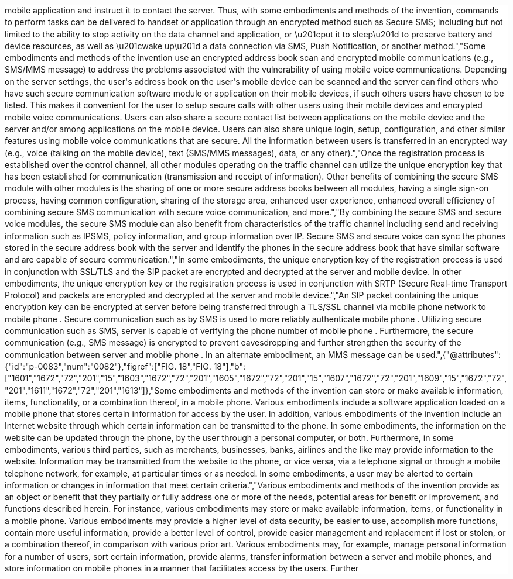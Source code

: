 mobile application and instruct it to contact the server. Thus, with some embodiments and methods of the invention, commands to perform tasks can be delivered to handset or application through an encrypted method such as Secure SMS; including but not limited to the ability to stop activity on the data channel and application, or \u201cput it to sleep\u201d to preserve battery and device resources, as well as \u201cwake up\u201d a data connection via SMS, Push Notification, or another method.","Some embodiments and methods of the invention use an encrypted address book scan and encrypted mobile communications (e.g., SMS\/MMS message) to address the problems associated with the vulnerability of using mobile voice communications. Depending on the server settings, the user's address book on the user's mobile device can be scanned and the server can find others who have such secure communication software module or application on their mobile devices, if such others users have chosen to be listed. This makes it convenient for the user to setup secure calls with other users using their mobile devices and encrypted mobile voice communications. Users can also share a secure contact list between applications on the mobile device and the server and\/or among applications on the mobile device. Users can also share unique login, setup, configuration, and other similar features using mobile voice communications that are secure. All the information between users is transferred in an encrypted way (e.g., voice (talking on the mobile device), text (SMS\/MMS messages), data, or any other).","Once the registration process is established over the control channel, all other modules operating on the traffic channel can utilize the unique encryption key that has been established for communication (transmission and receipt of information). Other benefits of combining the secure SMS module  with other modules is the sharing of one or more secure address books between all modules, having a single sign-on process, having common configuration, sharing of the storage area, enhanced user experience, enhanced overall efficiency of combining secure SMS communication with secure voice communication, and more.","By combining the secure SMS and secure voice modules, the secure SMS module can also benefit from characteristics of the traffic channel including send and receiving information such as IPSMS, policy information, and group information over IP. Secure SMS and secure voice can sync the phones stored in the secure address book with the server and identify the phones in the secure address book that have similar software and are capable of secure communication.","In some embodiments, the unique encryption key of the registration process is used in conjunction with SSL\/TLS and the SIP packet are encrypted and decrypted at the server and mobile device. In other embodiments, the unique encryption key or the registration process is used in conjunction with SRTP (Secure Real-time Transport Protocol) and packets are encrypted and decrypted at the server and mobile device.","An SIP packet containing the unique encryption key can be encrypted at server  before being transferred through a TLS\/SSL channel via mobile phone network  to mobile phone . Secure communication such as by SMS is used to more reliably authenticate mobile phone . Utilizing secure communication such as SMS, server  is capable of verifying the phone number of mobile phone . Furthermore, the secure communication (e.g., SMS message) is encrypted to prevent eavesdropping and further strengthen the security of the communication between server  and mobile phone . In an alternate embodiment, an MMS message can be used.",{"@attributes":{"id":"p-0083","num":"0082"},"figref":["FIG. 18","FIG. 18"],"b":["1601","1672","72","201","15","1603","1672","72","201","1605","1672","72","201","15","1607","1672","72","201","1609","15","1672","72","201","1611","1672","72","201","1613"]},"Some embodiments and methods of the invention can store or make available information, items, functionality, or a combination thereof, in a mobile phone. Various embodiments include a software application loaded on a mobile phone that stores certain information for access by the user. In addition, various embodiments of the invention include an Internet website through which certain information can be transmitted to the phone. In some embodiments, the information on the website can be updated through the phone, by the user through a personal computer, or both. Furthermore, in some embodiments, various third parties, such as merchants, businesses, banks, airlines and the like may provide information to the website. Information may be transmitted from the website to the phone, or vice versa, via a telephone signal or through a mobile telephone network, for example, at particular times or as needed. In some embodiments, a user may be alerted to certain information or changes in information that meet certain criteria.","Various embodiments and methods of the invention provide as an object or benefit that they partially or fully address one or more of the needs, potential areas for benefit or improvement, and functions described herein. For instance, various embodiments may store or make available information, items, or functionality in a mobile phone. Various embodiments may provide a higher level of data security, be easier to use, accomplish more functions, contain more useful information, provide a better level of control, provide easier management and replacement if lost or stolen, or a combination thereof, in comparison with various prior art. Various embodiments may, for example, manage personal information for a number of users, sort certain information, provide alarms, transfer information between a server and mobile phones, and store information on mobile phones in a manner that facilitates access by the users. Further